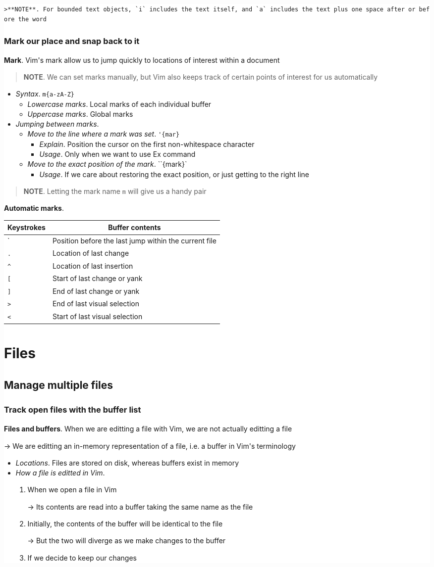     >**NOTE**. For bounded text objects, `i` includes the text itself, and `a` includes the text plus one space after or before the word

### Mark our place and snap back to it
**Mark**. Vim's mark allow us to jump quickly to locations of interest within a document

>**NOTE**. We can set marks manually, but Vim also keeps track of certain points of interest for us automatically

* *Syntax*. `m{a-zA-Z}`
    * *Lowercase marks*. Local marks of each individual buffer
    * *Uppercase marks*. Global marks
* *Jumping between marks*.
    * *Move to the line where a mark was set*. `'{mar}`
        * *Explain*. Position the cursor on the first non-whitespace character
        * *Usage*. Only when we want to use Ex command
    * *Move to the exact position of the mark*. ``{mark}`
        * *Usage*. If we care about restoring the exact position, or just getting to the right line

>**NOTE**. Letting the mark name `m` will give us a handy pair

**Automatic marks**.

| Keystrokes | Buffer contents                                       |
| ---------- | ----------------------------------------------------- |
| \`         | Position before the last jump within the current file |
| `.`        | Location of last change                               |
| `^`        | Location of last insertion                            |
| `[`        | Start of last change or yank                          |
| `]`        | End of last change or yank                            |
| `>`        | End of last visual selection                          |
| `<`        | Start of last visual selection                        |

# Files
## Manage multiple files
### Track open files with the buffer list
**Files and buffers**. When we are editting a file with Vim, we are not actually editting a file

$\to$ We are editting an in-memory representation of a file, i.e. a buffer in Vim's terminology
* *Locations*. Files are stored on disk, whereas buffers exist in memory
* *How a file is editted in Vim*.
    1. When we open a file in Vim

        $\to$ Its contents are read into a buffer taking the same name as the file
    2. Initially, the contents of the buffer will be identical to the file

        $\to$ But the two will diverge as we make changes to the buffer
    3. If we decide to keep our changes
